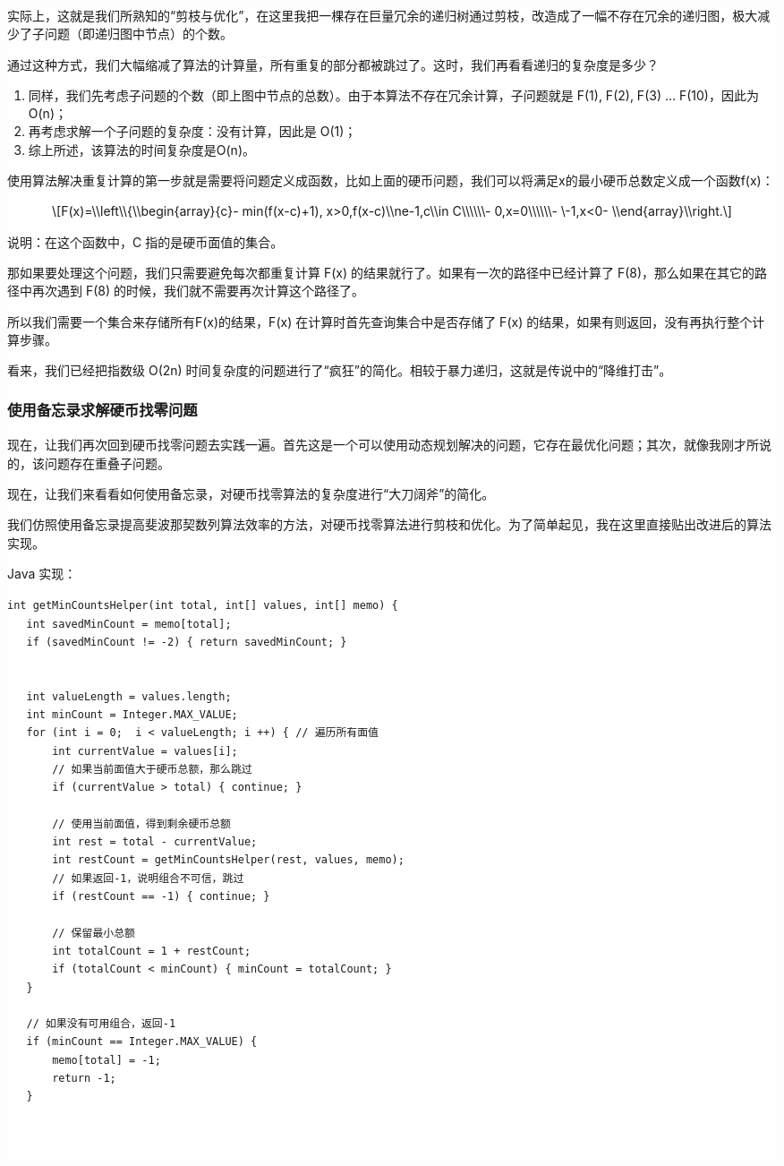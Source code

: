 <p>实际上，这就是我们所熟知的“剪枝与优化”，在这里我把一棵存在巨量冗余的递归树通过剪枝，改造成了一幅不存在冗余的递归图，极大减少了子问题（即递归图中节点）的个数。</p>

<p>通过这种方式，我们大幅缩减了算法的计算量，所有重复的部分都被跳过了。这时，我们再看看递归的复杂度是多少？</p>

<ol>
<li>同样，我们先考虑子问题的个数（即上图中节点的总数）。由于本算法不存在冗余计算，子问题就是 F(1), F(2), F(3) &hellip; F(10)，因此为 O(n)；</li>
<li>再考虑求解一个子问题的复杂度：没有计算，因此是 O(1)；</li>
<li>综上所述，该算法的时间复杂度是O(n)。</li>
</ol>

<p>使用算法解决重复计算的第一步就是需要将问题定义成函数，比如上面的硬币问题，我们可以将满足x的最小硬币总数定义成一个函数f(x)：</p>
<p><span class="math display">\[F(x)=\\left\\{\\begin{array}{c}-
min(f(x-c)+1), x&gt;0,f(x-c)\\ne-1,c\\in C\\\\\\-
0,x=0\\\\\\-
\-1,x&lt;0-
\\end{array}\\right.\]</span></p><p>说明：在这个函数中，C 指的是硬币面值的集合。</p>

<p>那如果要处理这个问题，我们只需要避免每次都重复计算 F(x) 的结果就行了。如果有一次的路径中已经计算了 F(8)，那么如果在其它的路径中再次遇到 F(8) 的时候，我们就不需要再次计算这个路径了。</p>

<p>所以我们需要一个集合来存储所有F(x)的结果，F(x) 在计算时首先查询集合中是否存储了 F(x) 的结果，如果有则返回，没有再执行整个计算步骤。</p>

<p>看来，我们已经把指数级 O(2n) 时间复杂度的问题进行了“疯狂”的简化。相较于暴力递归，这就是传说中的“降维打击”。</p>

<h3 id="使用备忘录求解硬币找零问题">使用备忘录求解硬币找零问题</h3>

<p>现在，让我们再次回到硬币找零问题去实践一遍。首先这是一个可以使用动态规划解决的问题，它存在最优化问题；其次，就像我刚才所说的，该问题存在重叠子问题。</p>

<p>现在，让我们来看看如何使用备忘录，对硬币找零算法的复杂度进行“大刀阔斧”的简化。</p>

<p>我们仿照使用备忘录提高斐波那契数列算法效率的方法，对硬币找零算法进行剪枝和优化。为了简单起见，我在这里直接贴出改进后的算法实现。</p>

<p>Java 实现：</p>

<pre><code>int getMinCountsHelper(int total, int[] values, int[] memo) {
   int savedMinCount = memo[total];
   if (savedMinCount != -2) { return savedMinCount; }


   int valueLength = values.length;
   int minCount = Integer.MAX_VALUE;
   for (int i = 0;  i &lt; valueLength; i ++) { // 遍历所有面值
       int currentValue = values[i];
       // 如果当前面值大于硬币总额，那么跳过
       if (currentValue &gt; total) { continue; }

       // 使用当前面值，得到剩余硬币总额
       int rest = total - currentValue;
       int restCount = getMinCountsHelper(rest, values, memo);
       // 如果返回-1，说明组合不可信，跳过
       if (restCount == -1) { continue; }

       // 保留最小总额
       int totalCount = 1 + restCount;
       if (totalCount &lt; minCount) { minCount = totalCount; }
   }
   
   // 如果没有可用组合，返回-1
   if (minCount == Integer.MAX_VALUE) {
       memo[total] = -1;
       return -1;
   }
